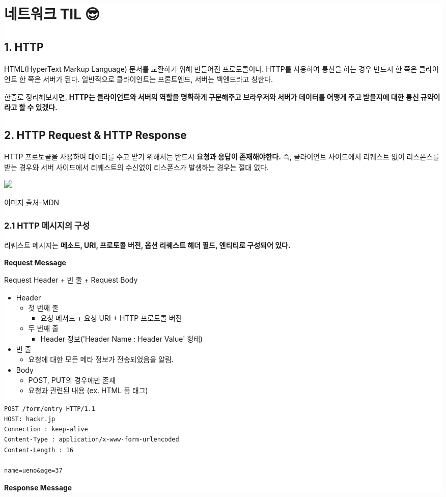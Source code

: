 # 네트워크 TIL 😎



## 1. HTTP

HTML(HyperText Markup Language) 문서를 교환하기 위해 만들어진 프로토콜이다. HTTP를 사용하여 통신을 하는 경우 반드시 한 쪽은 클라이언트 한 쪽은 서버가 된다. 일반적으로 클라이언트는 프론트엔드, 서버는 백엔드라고 칭한다.

한줄로 정리해보자면, **HTTP는 클라이언트와 서버의 역할을 명확하게 구분해주고 브라우저와 서버가 데이터를 어떻게 주고 받을지에 대한 통신 규약이라고 할 수 있겠다.**



## 2. HTTP Request & HTTP Response

HTTP 프로토콜을 사용하여 데이터를 주고 받기 위해서는 반드시 **요청과 응답이 존재해야한다.** 즉, 클라이언트 사이드에서 리퀘스트 없이 리스폰스를 받는 경우와 서버 사이드에서 리퀘스트의 수신없이 리스폰스가 발생하는 경우는 절대 없다.

<img src="https://mdn.mozillademos.org/files/8659/web-server.svg" width="70%"/>

[이미지 출처-MDN](https://developer.mozilla.org/ko/docs/Learn/Common_questions/What_is_a_web_server)



### 2.1 HTTP 메시지의 구성

리퀘스트 메시지는 **메소드, URI, 프로토콜 버전, 옵션 리퀘스트 헤더 필드, 엔티티로 구성되어 있다.**

**Request Message**

Request Header + 빈 줄 + Request Body

- Header 
  - 첫 번째 줄
    - 요청 메서드 + 요청 URI + HTTP 프로토콜 버전
  - 두 번째 줄
    - Header 정보('Header Name : Header Value' 형태)
- 빈 줄
  - 요청에 대한 모든 메타 정보가 전송되었음을 알림.
- Body
  - POST, PUT의 경우에만 존재
  - 요청과 관련된 내용 (ex. HTML 폼 태그)

```http
POST /form/entry HTTP/1.1
HOST: hackr.jp
Connection : keep-alive
Content-Type : application/x-www-form-urlencoded
Content-Length : 16

name=ueno&age=37
```



**Response Message**
